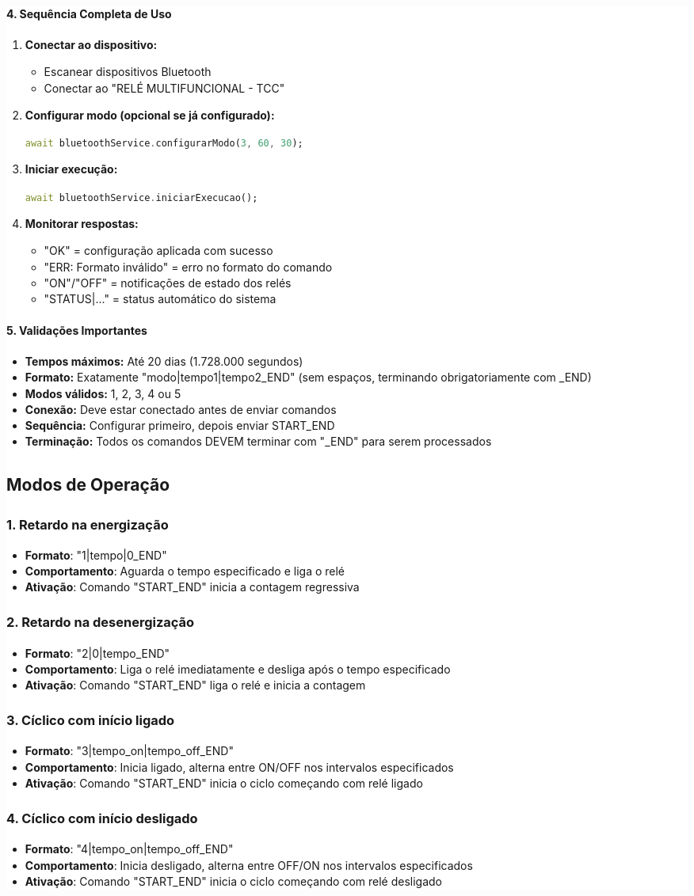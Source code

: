 #### 4. Sequência Completa de Uso

1. **Conectar ao dispositivo:**
   - Escanear dispositivos Bluetooth
   - Conectar ao "RELÉ MULTIFUNCIONAL - TCC"

2. **Configurar modo (opcional se já configurado):**
   ```dart
   await bluetoothService.configurarModo(3, 60, 30);
   ```

3. **Iniciar execução:**
   ```dart
   await bluetoothService.iniciarExecucao();
   ```

4. **Monitorar respostas:**
   - "OK" = configuração aplicada com sucesso
   - "ERR: Formato inválido" = erro no formato do comando
   - "ON"/"OFF" = notificações de estado dos relés
   - "STATUS|..." = status automático do sistema

#### 5. Validações Importantes

- **Tempos máximos:** Até 20 dias (1.728.000 segundos)
- **Formato:** Exatamente "modo|tempo1|tempo2_END" (sem espaços, terminando obrigatoriamente com _END)
- **Modos válidos:** 1, 2, 3, 4 ou 5
- **Conexão:** Deve estar conectado antes de enviar comandos
- **Sequência:** Configurar primeiro, depois enviar START_END
- **Terminação:** Todos os comandos DEVEM terminar com "_END" para serem processados

## Modos de Operação

### 1. Retardo na energização
- **Formato**: "1|tempo|0_END"
- **Comportamento**: Aguarda o tempo especificado e liga o relé
- **Ativação**: Comando "START_END" inicia a contagem regressiva

### 2. Retardo na desenergização  
- **Formato**: "2|0|tempo_END"
- **Comportamento**: Liga o relé imediatamente e desliga após o tempo especificado
- **Ativação**: Comando "START_END" liga o relé e inicia a contagem

### 3. Cíclico com início ligado
- **Formato**: "3|tempo_on|tempo_off_END"
- **Comportamento**: Inicia ligado, alterna entre ON/OFF nos intervalos especificados
- **Ativação**: Comando "START_END" inicia o ciclo começando com relé ligado

### 4. Cíclico com início desligado
- **Formato**: "4|tempo_on|tempo_off_END"  
- **Comportamento**: Inicia desligado, alterna entre OFF/ON nos intervalos especificados
- **Ativação**: Comando "START_END" inicia o ciclo começando com relé desligado
